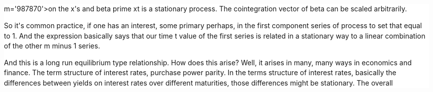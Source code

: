   m='987870'>on</span> <span m='988120'>the</span> <span m='988270'>x's</span>
  <span m='989150'>and</span> <span m='989470'>beta</span> <span
  m='989790'>prime</span> <span m='990390'>xt</span> <span m='991090'>is</span>
  <span m='991260'>a</span> <span m='991310'>stationary</span> <span
  m='991830'>process.</span> <span m='997920'>The</span> <span
  m='998360'>cointegration</span> <span m='999240'>vector of</span> <span
  m='999570'>beta</span> <span m='999870'>can</span> <span m='1000030'>be</span>
  <span m='1000180'>scaled</span> <span m='1000810'>arbitrarily.</span>
  </p><p><span m='1002610'>So</span> <span m='1004920'>it's</span> <span
  m='1006240'>common</span> <span m='1006570'>practice,</span> <span
  m='1008550'>if</span> <span m='1008780'>one</span> <span
  m='1008930'>has</span> <span m='1009110'>an</span> <span
  m='1009190'>interest,</span> <span m='1009940'>some</span> <span
  m='1010160'>primary</span> <span m='1010900'>perhaps,</span> <span
  m='1011200'>in</span> <span m='1011290'>the</span> <span
  m='1011380'>first</span> <span m='1012190'>component</span> <span
  m='1012710'>series</span> <span m='1013030'>of</span> <span
  m='1013140'>process</span> <span m='1013580'>to</span> <span
  m='1014000'>set</span> <span m='1014240'>that</span> <span
  m='1014430'>equal</span> <span m='1014700'>to</span> <span
  m='1014770'>1.</span> <span m='1016680'>And</span> <span
  m='1018370'>the</span> <span m='1018570'>expression</span> <span
  m='1019200'>basically</span> <span m='1020560'>says</span> <span
  m='1021020'>that</span> <span m='1022980'>our</span> <span
  m='1023820'>time</span> <span m='1024240'>t</span> <span
  m='1024560'>value</span> <span m='1024940'>of</span> <span
  m='1025030'>the</span> <span m='1025119'>first</span> <span
  m='1025500'>series</span> <span m='1026470'>is</span> <span
  m='1028240'>related</span> <span m='1029250'>in</span> <span
  m='1029380'>a</span> <span m='1029440'>stationary</span> <span
  m='1030020'>way</span> <span m='1030280'>to</span> <span m='1030480'>a</span>
  <span m='1030520'>linear</span> <span m='1030859'>combination</span> <span
  m='1031930'>of</span> <span m='1032060'>the</span> <span
  m='1032440'>other</span> <span m='1033060'>m</span> <span
  m='1033230'>minus</span> <span m='1033859'>1</span> <span
  m='1034160'>series.</span> </p><p><span m='1035550'>And</span> <span
  m='1036089'>this</span> <span m='1036700'>is</span> <span m='1036970'>a</span>
  <span m='1037040'>long</span> <span m='1037359'>run</span> <span
  m='1037849'>equilibrium</span> <span m='1038950'>type</span> <span
  m='1039240'>relationship.</span> <span m='1041859'>How</span> <span
  m='1042010'>does</span> <span m='1043589'>this</span> <span
  m='1043800'>arise?</span> <span m='1045510'>Well,</span> <span
  m='1046069'>it</span> <span m='1046349'>arises</span> <span
  m='1047020'>in</span> <span m='1047210'>many,</span> <span
  m='1047569'>many</span> <span m='1048030'>ways</span> <span
  m='1048480'>in</span> <span m='1048740'>economics</span> <span
  m='1050060'>and</span> <span m='1050190'>finance.</span> <span
  m='1053100'>The</span> <span m='1053590'>term</span> <span
  m='1053800'>structure</span> <span m='1054120'>of</span> <span
  m='1054200'>interest</span> <span m='1054590'>rates,</span> <span
  m='1054870'>purchase</span> <span m='1055230'>power</span> <span
  m='1055530'>parity.</span> <span m='1058820'>In</span> <span
  m='1058900'>the</span> <span m='1059010'>terms</span> <span
  m='1059490'>structure</span> <span m='1059960'>of</span> <span
  m='1060020'>interest</span> <span m='1060410'>rates,</span> <span
  m='1062660'>basically</span> <span m='1064700'>the</span> <span
  m='1064880'>differences</span> <span m='1065640'>between</span> <span
  m='1066450'>yields</span> <span m='1067100'>on</span> <span
  m='1067260'>interest</span> <span m='1067590'>rates</span> <span
  m='1068130'>over</span> <span m='1068340'>different</span> <span
  m='1068630'>maturities,</span> <span m='1070260'>those</span> <span
  m='1070610'>differences</span> <span m='1071570'>might</span> <span
  m='1071790'>be</span> <span m='1071990'>stationary.</span> <span
  m='1072600'>The</span> <span m='1072710'>overall</span> <span